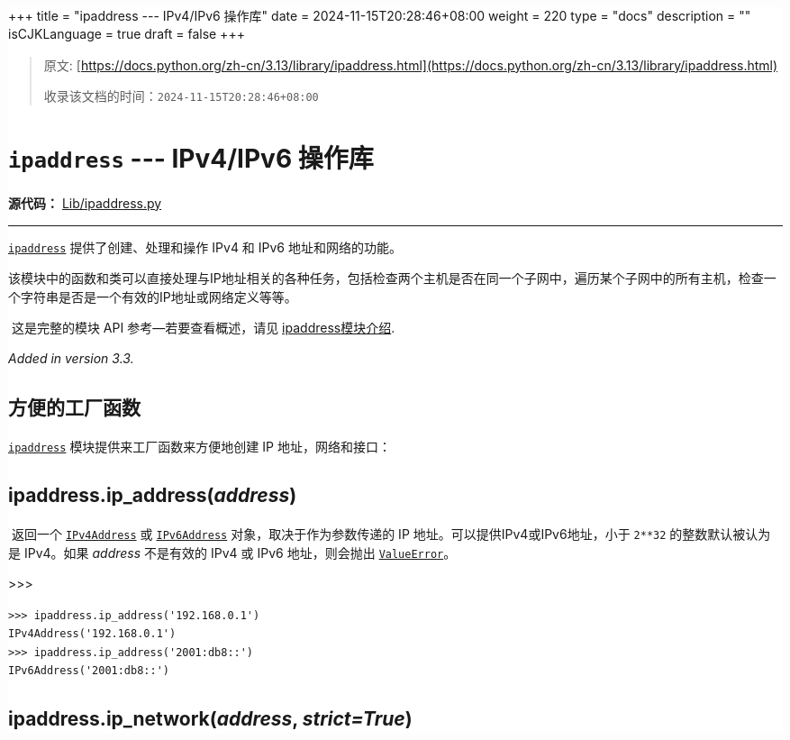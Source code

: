 +++
title = "ipaddress --- IPv4/IPv6 操作库"
date = 2024-11-15T20:28:46+08:00
weight = 220
type = "docs"
description = ""
isCJKLanguage = true
draft = false
+++

> 原文: [https://docs.python.org/zh-cn/3.13/library/ipaddress.html](https://docs.python.org/zh-cn/3.13/library/ipaddress.html)
>
> 收录该文档的时间：`2024-11-15T20:28:46+08:00`

# `ipaddress` --- IPv4/IPv6 操作库

**源代码：** [Lib/ipaddress.py](https://github.com/python/cpython/tree/3.13/Lib/ipaddress.py)

------

[`ipaddress`](https://docs.python.org/zh-cn/3.13/library/ipaddress.html#module-ipaddress) 提供了创建、处理和操作 IPv4 和 IPv6 地址和网络的功能。

​	该模块中的函数和类可以直接处理与IP地址相关的各种任务，包括检查两个主机是否在同一个子网中，遍历某个子网中的所有主机，检查一个字符串是否是一个有效的IP地址或网络定义等等。

​	这是完整的模块 API 参考—若要查看概述，请见 [ipaddress模块介绍](https://docs.python.org/zh-cn/3.13/howto/ipaddress.html#ipaddress-howto).

*Added in version 3.3.*

## 方便的工厂函数

[`ipaddress`](https://docs.python.org/zh-cn/3.13/library/ipaddress.html#module-ipaddress) 模块提供来工厂函数来方便地创建 IP 地址，网络和接口：

## ipaddress.**ip_address**(*address*)

​	返回一个 [`IPv4Address`](https://docs.python.org/zh-cn/3.13/library/ipaddress.html#ipaddress.IPv4Address) 或 [`IPv6Address`](https://docs.python.org/zh-cn/3.13/library/ipaddress.html#ipaddress.IPv6Address) 对象，取决于作为参数传递的 IP 地址。可以提供IPv4或IPv6地址，小于 `2**32` 的整数默认被认为是 IPv4。如果 *address* 不是有效的 IPv4 或 IPv6 地址，则会抛出 [`ValueError`](https://docs.python.org/zh-cn/3.13/library/exceptions.html#ValueError)。

\>>>

```
>>> ipaddress.ip_address('192.168.0.1')
IPv4Address('192.168.0.1')
>>> ipaddress.ip_address('2001:db8::')
IPv6Address('2001:db8::')
```

## ipaddress.**ip_network**(*address*, *strict=True*)

